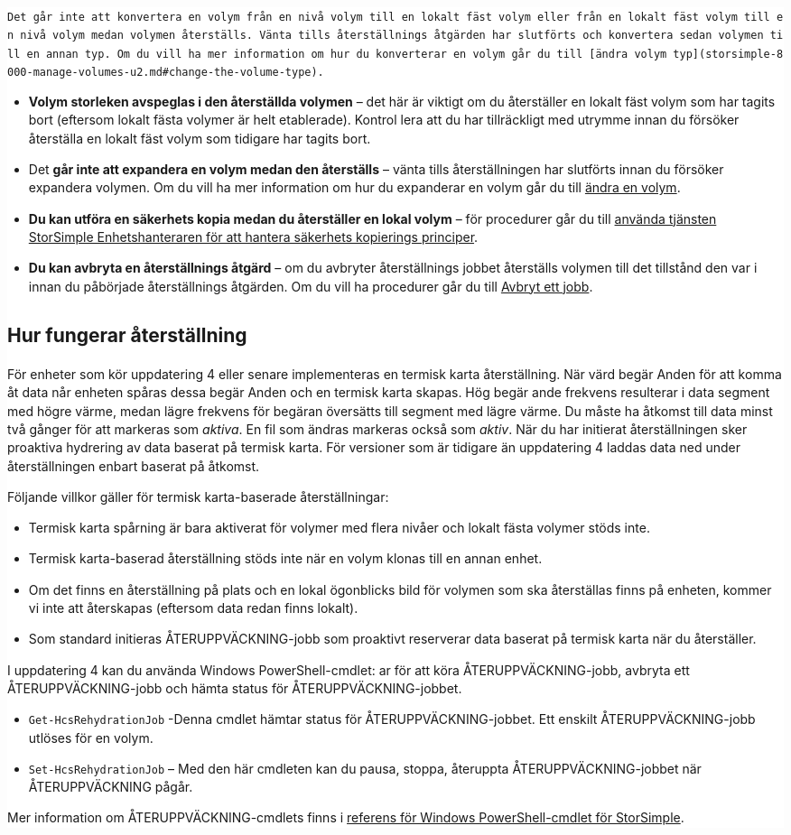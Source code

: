     Det går inte att konvertera en volym från en nivå volym till en lokalt fäst volym eller från en lokalt fäst volym till en nivå volym medan volymen återställs. Vänta tills återställnings åtgärden har slutförts och konvertera sedan volymen till en annan typ. Om du vill ha mer information om hur du konverterar en volym går du till [ändra volym typ](storsimple-8000-manage-volumes-u2.md#change-the-volume-type). 

* **Volym storleken avspeglas i den återställda volymen** – det här är viktigt om du återställer en lokalt fäst volym som har tagits bort (eftersom lokalt fästa volymer är helt etablerade). Kontrol lera att du har tillräckligt med utrymme innan du försöker återställa en lokalt fäst volym som tidigare har tagits bort.

* Det **går inte att expandera en volym medan den återställs** – vänta tills återställningen har slutförts innan du försöker expandera volymen. Om du vill ha mer information om hur du expanderar en volym går du till [ändra en volym](storsimple-8000-manage-volumes-u2.md#modify-a-volume).

* **Du kan utföra en säkerhets kopia medan du återställer en lokal volym** – för procedurer går du till [använda tjänsten StorSimple Enhetshanteraren för att hantera säkerhets kopierings principer](storsimple-8000-manage-backup-policies-u2.md).

* **Du kan avbryta en återställnings åtgärd** – om du avbryter återställnings jobbet återställs volymen till det tillstånd den var i innan du påbörjade återställnings åtgärden. Om du vill ha procedurer går du till [Avbryt ett jobb](storsimple-8000-manage-jobs-u2.md#cancel-a-job).

## <a name="how-does-restore-work"></a>Hur fungerar återställning

För enheter som kör uppdatering 4 eller senare implementeras en termisk karta återställning. När värd begär Anden för att komma åt data når enheten spåras dessa begär Anden och en termisk karta skapas. Hög begär ande frekvens resulterar i data segment med högre värme, medan lägre frekvens för begäran översätts till segment med lägre värme. Du måste ha åtkomst till data minst två gånger för att markeras som _aktiva_. En fil som ändras markeras också som _aktiv_. När du har initierat återställningen sker proaktiva hydrering av data baserat på termisk karta. För versioner som är tidigare än uppdatering 4 laddas data ned under återställningen enbart baserat på åtkomst.

Följande villkor gäller för termisk karta-baserade återställningar:

* Termisk karta spårning är bara aktiverat för volymer med flera nivåer och lokalt fästa volymer stöds inte.

* Termisk karta-baserad återställning stöds inte när en volym klonas till en annan enhet. 

* Om det finns en återställning på plats och en lokal ögonblicks bild för volymen som ska återställas finns på enheten, kommer vi inte att återskapas (eftersom data redan finns lokalt). 

* Som standard initieras ÅTERUPPVÄCKNING-jobb som proaktivt reserverar data baserat på termisk karta när du återställer. 

I uppdatering 4 kan du använda Windows PowerShell-cmdlet: ar för att köra ÅTERUPPVÄCKNING-jobb, avbryta ett ÅTERUPPVÄCKNING-jobb och hämta status för ÅTERUPPVÄCKNING-jobbet.

* `Get-HcsRehydrationJob` -Denna cmdlet hämtar status för ÅTERUPPVÄCKNING-jobbet. Ett enskilt ÅTERUPPVÄCKNING-jobb utlöses för en volym.

* `Set-HcsRehydrationJob` – Med den här cmdleten kan du pausa, stoppa, återuppta ÅTERUPPVÄCKNING-jobbet när ÅTERUPPVÄCKNING pågår.

Mer information om ÅTERUPPVÄCKNING-cmdlets finns i [referens för Windows PowerShell-cmdlet för StorSimple](/powershell/module/hcs/?viewFallbackFrom=winserverr2-ps).
